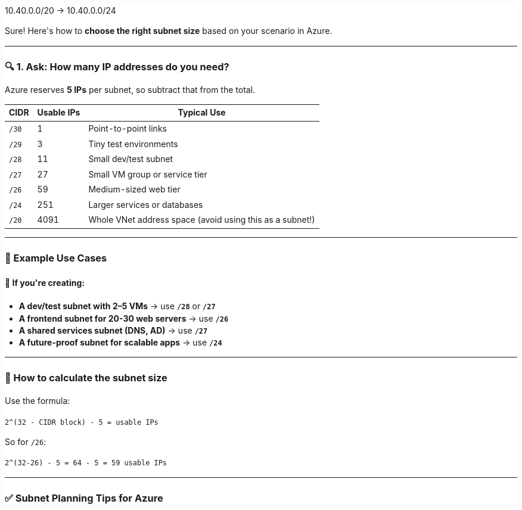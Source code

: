 10.40.0.0/20 -> 10.40.0.0/24

Sure! Here's how to **choose the right subnet size** based on your scenario in Azure.

---

### 🔍 1. Ask: How many IP addresses do you need?

Azure reserves **5 IPs** per subnet, so subtract that from the total.

| CIDR  | Usable IPs | Typical Use                                              |
| ----- | ---------- | -------------------------------------------------------- |
| `/30` | 1          | Point-to-point links                                     |
| `/29` | 3          | Tiny test environments                                   |
| `/28` | 11         | Small dev/test subnet                                    |
| `/27` | 27         | Small VM group or service tier                           |
| `/26` | 59         | Medium-sized web tier                                    |
| `/24` | 251        | Larger services or databases                             |
| `/20` | 4091       | Whole VNet address space (avoid using this as a subnet!) |

---

### 📘 Example Use Cases

#### 🔸 If you're creating:

- **A dev/test subnet with 2–5 VMs** → use **`/28`** or **`/27`**
- **A frontend subnet for 20-30 web servers** → use **`/26`**
- **A shared services subnet (DNS, AD)** → use **`/27`**
- **A future-proof subnet for scalable apps** → use **`/24`**

---

### 🧮 How to calculate the subnet size

Use the formula:

```
2^(32 - CIDR block) - 5 = usable IPs
```

So for `/26`:

```
2^(32-26) - 5 = 64 - 5 = 59 usable IPs
```

---

### ✅ Subnet Planning Tips for Azure
